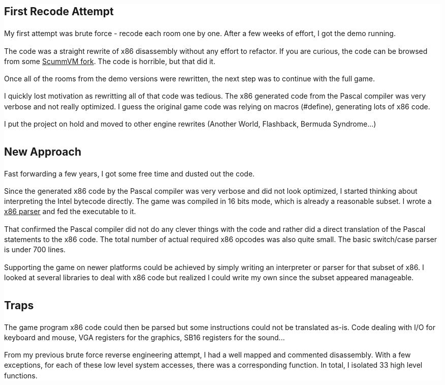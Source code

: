 ## First Recode Attempt

My first attempt was brute force - recode each room one by one. After a few weeks of effort, I got the demo running.

The code was a straight rewrite of x86 disassembly without any effort to refactor. If you are curious, the code can be browsed
from some [ScummVM fork](https://github.com/dreammaster/scummvm/tree/igor/engines/igor). The code is horrible, but that did it.

Once all of the rooms from the demo versions were rewritten, the next step was to continue with the full game.

I quickly lost motivation as rewritting all of that code was tedious. The x86 generated code from the Pascal compiler was very
verbose and not really optimized. I guess the original game code was relying on macros (#define), generating lots of x86 code.

I put the project on hold and moved to other engine rewrites (Another World, Flashback, Bermuda Syndrome...)

## New Approach

Fast forwarding a few years, I got some free time and dusted out the code.

Since the generated x86 code by the Pascal compiler was very verbose and did not look optimized, I started thinking about
interpreting the Intel bytecode directly. The game was compiled in 16 bits mode, which is already a reasonable subset.
I wrote a [x86 parser](https://github.com/cyxx/igor/blob/master/tools/decode_igor/insn_x86.cpp) and fed the executable to it.

That confirmed the Pascal compiler did not do any clever things with the code and rather did a direct translation of the
Pascal statements to the x86 code. The total number of actual required x86 opcodes was also quite small. The basic
switch/case parser is under 700 lines.

Supporting the game on newer platforms could be achieved by simply writing an interpreter or parser for that subset of x86.
I looked at several libraries to deal with x86 code but realized I could write my own since the subset appeared manageable.


## Traps

The game program x86 code could then be parsed but some instructions could not be translated as-is.
Code dealing with I/O for keyboard and mouse, VGA registers for the graphics, SB16 registers for the sound...

From my previous brute force reverse engineering attempt, I had a well mapped and commented disassembly.
With a few exceptions, for each of these low level system accesses, there was a corresponding function.
In total, I isolated 33 high level functions.
